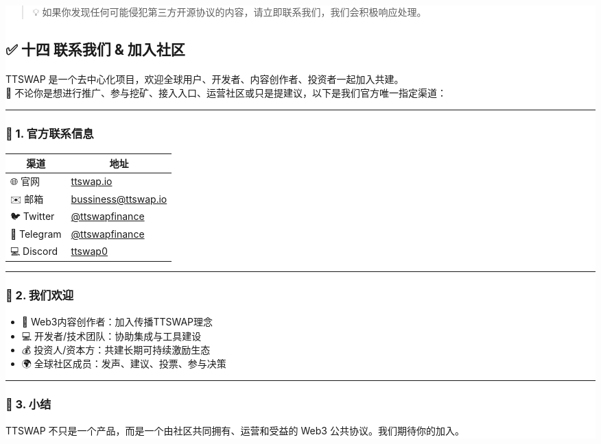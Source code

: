 >💡 如果你发现任何可能侵犯第三方开源协议的内容，请立即联系我们，我们会积极响应处理。
## ✅ 十四 联系我们 & 加入社区
TTSWAP 是一个去中心化项目，欢迎全球用户、开发者、内容创作者、投资者一起加入共建。  
📣 不论你是想进行推广、参与挖矿、接入入口、运营社区或只是提建议，以下是我们官方唯一指定渠道：

---
### 🔗 1. 官方联系信息
|渠道 |	地址|
|-------|------|
|🌐 官网|	[ttswap.io](https://ttswap.io)|
|✉️ 邮箱|	[bussiness@ttswap.io](mailto:bussiness@ttswap.io)  
|🐦 Twitter |	[@ttswapfinance](https://x.com/ttswapFinance)|
|💬 Telegram|	[@ttswapfinance](https://t.me/ttswapfinance)|
|💻 Discord	| [ttswap0](https://discord.com/invite/XygqnmQgX3)|

---
### 🙌 2. 我们欢迎
- 📢 Web3内容创作者：加入传播TTSWAP理念
- 💻 开发者/技术团队：协助集成与工具建设
- 💰 投资人/资本方：共建长期可持续激励生态
- 🌍 全球社区成员：发声、建议、投票、参与决策

---
### 📘 3. 小结  

TTSWAP 不只是一个产品，而是一个由社区共同拥有、运营和受益的 Web3 公共协议。我们期待你的加入。
